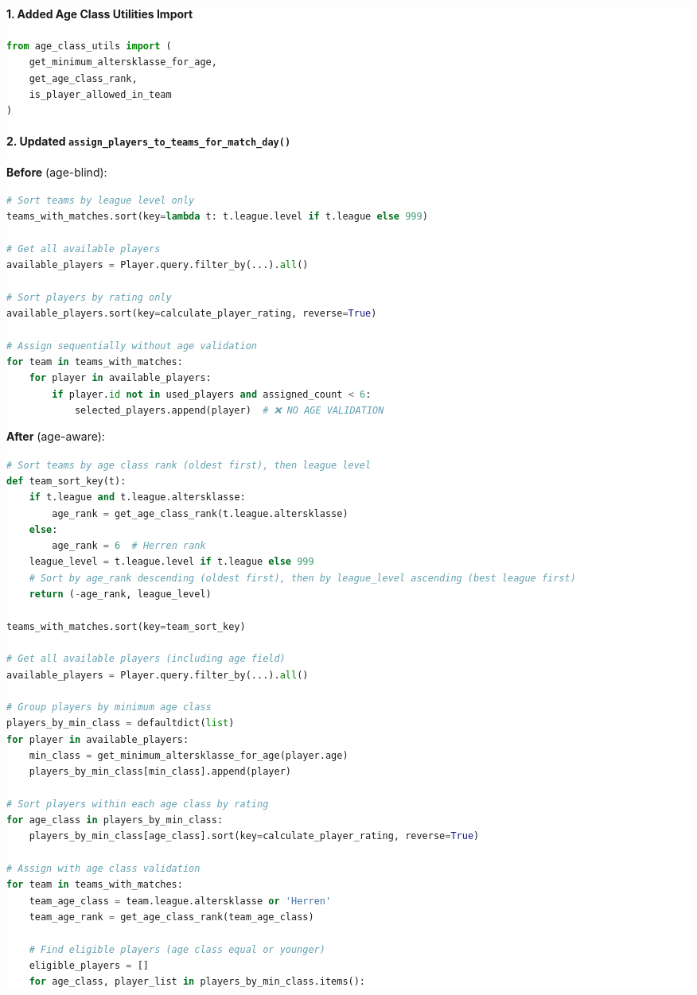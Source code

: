 #### 1. Added Age Class Utilities Import

```python
from age_class_utils import (
    get_minimum_altersklasse_for_age,
    get_age_class_rank,
    is_player_allowed_in_team
)
```

#### 2. Updated `assign_players_to_teams_for_match_day()`

**Before** (age-blind):
```python
# Sort teams by league level only
teams_with_matches.sort(key=lambda t: t.league.level if t.league else 999)

# Get all available players
available_players = Player.query.filter_by(...).all()

# Sort players by rating only
available_players.sort(key=calculate_player_rating, reverse=True)

# Assign sequentially without age validation
for team in teams_with_matches:
    for player in available_players:
        if player.id not in used_players and assigned_count < 6:
            selected_players.append(player)  # ❌ NO AGE VALIDATION
```

**After** (age-aware):
```python
# Sort teams by age class rank (oldest first), then league level
def team_sort_key(t):
    if t.league and t.league.altersklasse:
        age_rank = get_age_class_rank(t.league.altersklasse)
    else:
        age_rank = 6  # Herren rank
    league_level = t.league.level if t.league else 999
    # Sort by age_rank descending (oldest first), then by league_level ascending (best league first)
    return (-age_rank, league_level)

teams_with_matches.sort(key=team_sort_key)

# Get all available players (including age field)
available_players = Player.query.filter_by(...).all()

# Group players by minimum age class
players_by_min_class = defaultdict(list)
for player in available_players:
    min_class = get_minimum_altersklasse_for_age(player.age)
    players_by_min_class[min_class].append(player)

# Sort players within each age class by rating
for age_class in players_by_min_class:
    players_by_min_class[age_class].sort(key=calculate_player_rating, reverse=True)

# Assign with age class validation
for team in teams_with_matches:
    team_age_class = team.league.altersklasse or 'Herren'
    team_age_rank = get_age_class_rank(team_age_class)
    
    # Find eligible players (age class equal or younger)
    eligible_players = []
    for age_class, player_list in players_by_min_class.items():
```
